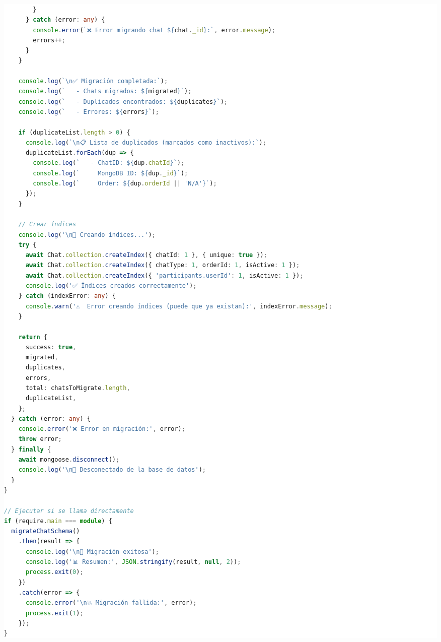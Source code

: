 ```typescript
        }
      } catch (error: any) {
        console.error(`❌ Error migrando chat ${chat._id}:`, error.message);
        errors++;
      }
    }

    console.log(`\n✅ Migración completada:`);
    console.log(`   - Chats migrados: ${migrated}`);
    console.log(`   - Duplicados encontrados: ${duplicates}`);
    console.log(`   - Errores: ${errors}`);

    if (duplicateList.length > 0) {
      console.log(`\n📋 Lista de duplicados (marcados como inactivos):`);
      duplicateList.forEach(dup => {
        console.log(`   - ChatID: ${dup.chatId}`);
        console.log(`     MongoDB ID: ${dup._id}`);
        console.log(`     Order: ${dup.orderId || 'N/A'}`);
      });
    }

    // Crear índices
    console.log('\n📑 Creando índices...');
    try {
      await Chat.collection.createIndex({ chatId: 1 }, { unique: true });
      await Chat.collection.createIndex({ chatType: 1, orderId: 1, isActive: 1 });
      await Chat.collection.createIndex({ 'participants.userId': 1, isActive: 1 });
      console.log('✅ Índices creados correctamente');
    } catch (indexError: any) {
      console.warn('⚠️  Error creando índices (puede que ya existan):', indexError.message);
    }

    return {
      success: true,
      migrated,
      duplicates,
      errors,
      total: chatsToMigrate.length,
      duplicateList,
    };
  } catch (error: any) {
    console.error('❌ Error en migración:', error);
    throw error;
  } finally {
    await mongoose.disconnect();
    console.log('\n🔌 Desconectado de la base de datos');
  }
}

// Ejecutar si se llama directamente
if (require.main === module) {
  migrateChatSchema()
    .then(result => {
      console.log('\n🎉 Migración exitosa');
      console.log('📊 Resumen:', JSON.stringify(result, null, 2));
      process.exit(0);
    })
    .catch(error => {
      console.error('\n💥 Migración fallida:', error);
      process.exit(1);
    });
}

```